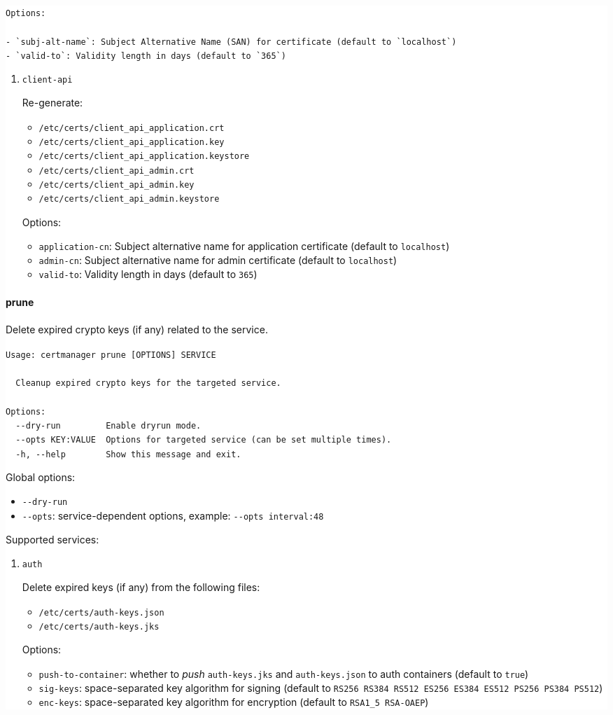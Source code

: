     Options:

    - `subj-alt-name`: Subject Alternative Name (SAN) for certificate (default to `localhost`)
    - `valid-to`: Validity length in days (default to `365`)

1.  `client-api`

    Re-generate:

    - `/etc/certs/client_api_application.crt`
    - `/etc/certs/client_api_application.key`
    - `/etc/certs/client_api_application.keystore`
    - `/etc/certs/client_api_admin.crt`
    - `/etc/certs/client_api_admin.key`
    - `/etc/certs/client_api_admin.keystore`

    Options:

    - `application-cn`: Subject alternative name for application certificate (default to `localhost`)
    - `admin-cn`: Subject alternative name for admin certificate (default to `localhost`)
    - `valid-to`: Validity length in days (default to `365`)

#### prune

Delete expired crypto keys (if any) related to the service.

```
Usage: certmanager prune [OPTIONS] SERVICE

  Cleanup expired crypto keys for the targeted service.

Options:
  --dry-run         Enable dryrun mode.
  --opts KEY:VALUE  Options for targeted service (can be set multiple times).
  -h, --help        Show this message and exit.
```

Global options:

- `--dry-run`
- `--opts`: service-dependent options, example: `--opts interval:48`

Supported services:

1.  `auth`

    Delete expired keys (if any) from the following files:

    - `/etc/certs/auth-keys.json`
    - `/etc/certs/auth-keys.jks`

    Options:

    - `push-to-container`: whether to _push_ `auth-keys.jks` and `auth-keys.json` to auth containers (default to `true`)
    - `sig-keys`: space-separated key algorithm for signing (default to `RS256 RS384 RS512 ES256 ES384 ES512 PS256 PS384 PS512`)
    - `enc-keys`: space-separated key algorithm for encryption (default to `RSA1_5 RSA-OAEP`)
